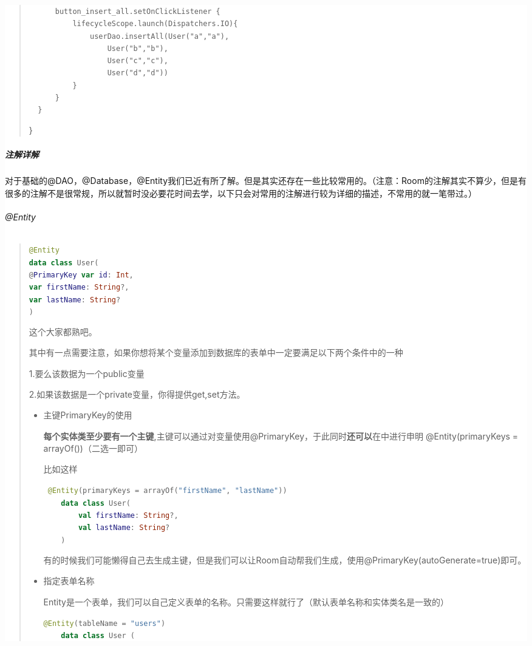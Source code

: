 >           button_insert_all.setOnClickListener {
>               lifecycleScope.launch(Dispatchers.IO){
>                   userDao.insertAll(User("a","a"),
>                       User("b","b"),
>                       User("c","c"),
>                       User("d","d"))
>               }
>           }
>       }
>   }
>   ```
>



##### 注解详解

对于基础的@DAO，@Database，@Entity我们已近有所了解。但是其实还存在一些比较常用的。（注意：Room的注解其实不算少，但是有很多的注解不是很常规，所以就暂时没必要花时间去学，以下只会对常用的注解进行较为详细的描述，不常用的就一笔带过。） 

###### @Entity

> ```kotlin
> @Entity
> data class User(
> @PrimaryKey var id: Int,
> var firstName: String?,
> var lastName: String?
> )
> ```
>
> 这个大家都熟吧。
>
> 其中有一点需要注意，如果你想将某个变量添加到数据库的表单中一定要满足以下两个条件中的一种
>
> 1.要么该数据为一个public变量
>
> 2.如果该数据是一个private变量，你得提供get,set方法。
>
> 
>
> - 主键PrimaryKey的使用
>
>   **每个实体类至少要有一个主键**,主键可以通过对变量使用@PrimaryKey，于此同时**还可以**在中进行申明  @Entity(primaryKeys = arrayOf())（二选一即可）
>
>   比如这样
>
>   ```kotlin
>    @Entity(primaryKeys = arrayOf("firstName", "lastName"))
>       data class User(
>           val firstName: String?,
>           val lastName: String?
>       )
>
>   ```
>
>   有的时候我们可能懒得自己去生成主键，但是我们可以让Room自动帮我们生成，使用@PrimaryKey(autoGenerate=true)即可。
>
> - 指定表单名称
>
>   Entity是一个表单，我们可以自己定义表单的名称。只需要这样就行了（默认表单名称和实体类名是一致的）
>
>   ```kotlin
>   @Entity(tableName = "users")
>       data class User (